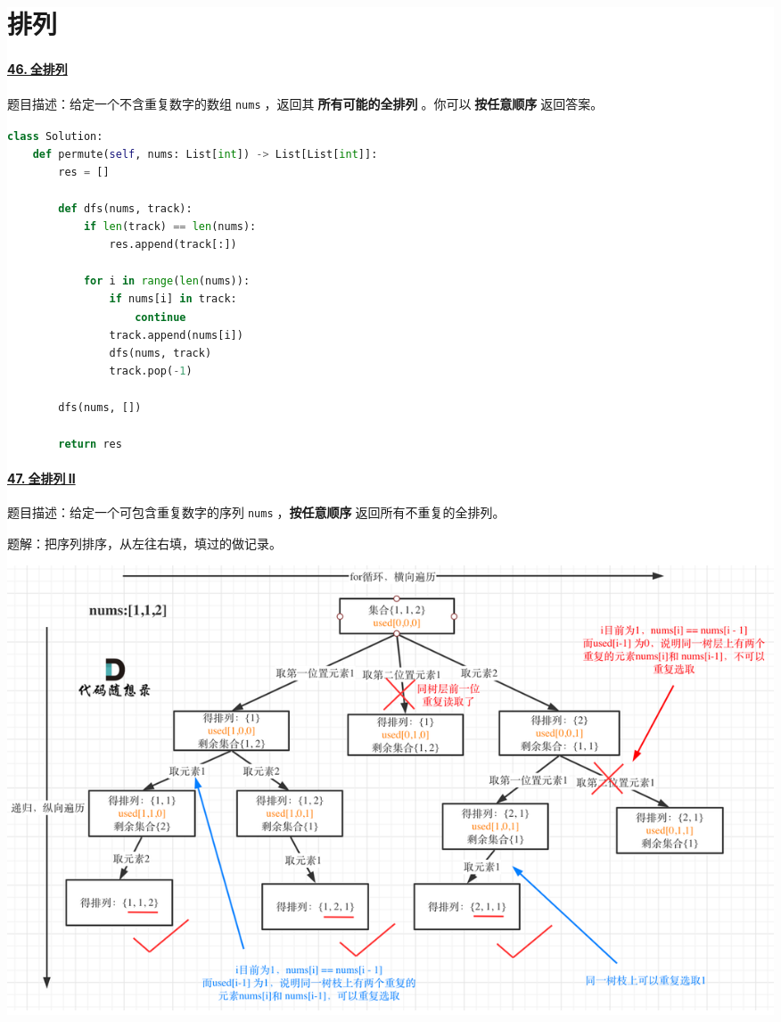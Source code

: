 # 排列

#### [46. 全排列](https://leetcode-cn.com/problems/permutations/ "46. 全排列")

题目描述：给定一个不含重复数字的数组 `nums` ，返回其 **所有可能的全排列** 。你可以 **按任意顺序** 返回答案。

```python
class Solution:
    def permute(self, nums: List[int]) -> List[List[int]]:
        res = []

        def dfs(nums, track):
            if len(track) == len(nums):
                res.append(track[:])

            for i in range(len(nums)):
                if nums[i] in track:
                    continue
                track.append(nums[i])
                dfs(nums, track)
                track.pop(-1)

        dfs(nums, [])

        return res

```

#### [47. 全排列 II](https://leetcode-cn.com/problems/permutations-ii/ "47. 全排列 II")

题目描述：给定一个可包含重复数字的序列 `nums` ，**按任意顺序** 返回所有不重复的全排列。

题解：把序列排序，从左往右填，填过的做记录。

![](images/image_bF3G15XAGK.png)
